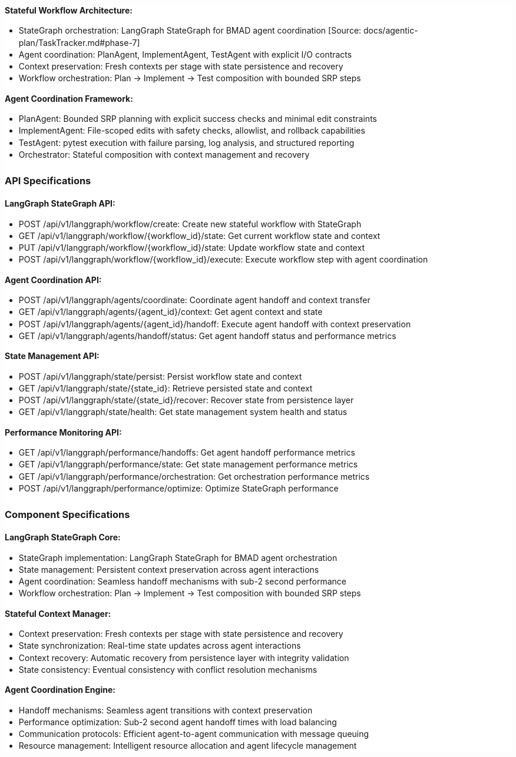**Stateful Workflow Architecture:**
- StateGraph orchestration: LangGraph StateGraph for BMAD agent coordination [Source: docs/agentic-plan/TaskTracker.md#phase-7]
- Agent coordination: PlanAgent, ImplementAgent, TestAgent with explicit I/O contracts
- Context preservation: Fresh contexts per stage with state persistence and recovery
- Workflow orchestration: Plan → Implement → Test composition with bounded SRP steps

**Agent Coordination Framework:**
- PlanAgent: Bounded SRP planning with explicit success checks and minimal edit constraints
- ImplementAgent: File-scoped edits with safety checks, allowlist, and rollback capabilities
- TestAgent: pytest execution with failure parsing, log analysis, and structured reporting
- Orchestrator: Stateful composition with context management and recovery

### API Specifications
**LangGraph StateGraph API:**
- POST /api/v1/langgraph/workflow/create: Create new stateful workflow with StateGraph
- GET /api/v1/langgraph/workflow/{workflow_id}/state: Get current workflow state and context
- PUT /api/v1/langgraph/workflow/{workflow_id}/state: Update workflow state and context
- POST /api/v1/langgraph/workflow/{workflow_id}/execute: Execute workflow step with agent coordination

**Agent Coordination API:**
- POST /api/v1/langgraph/agents/coordinate: Coordinate agent handoff and context transfer
- GET /api/v1/langgraph/agents/{agent_id}/context: Get agent context and state
- POST /api/v1/langgraph/agents/{agent_id}/handoff: Execute agent handoff with context preservation
- GET /api/v1/langgraph/agents/handoff/status: Get agent handoff status and performance metrics

**State Management API:**
- POST /api/v1/langgraph/state/persist: Persist workflow state and context
- GET /api/v1/langgraph/state/{state_id}: Retrieve persisted state and context
- POST /api/v1/langgraph/state/{state_id}/recover: Recover state from persistence layer
- GET /api/v1/langgraph/state/health: Get state management system health and status

**Performance Monitoring API:**
- GET /api/v1/langgraph/performance/handoffs: Get agent handoff performance metrics
- GET /api/v1/langgraph/performance/state: Get state management performance metrics
- GET /api/v1/langgraph/performance/orchestration: Get orchestration performance metrics
- POST /api/v1/langgraph/performance/optimize: Optimize StateGraph performance

### Component Specifications
**LangGraph StateGraph Core:**
- StateGraph implementation: LangGraph StateGraph for BMAD agent orchestration
- State management: Persistent context preservation across agent interactions
- Agent coordination: Seamless handoff mechanisms with sub-2 second performance
- Workflow orchestration: Plan → Implement → Test composition with bounded SRP steps

**Stateful Context Manager:**
- Context preservation: Fresh contexts per stage with state persistence and recovery
- State synchronization: Real-time state updates across agent interactions
- Context recovery: Automatic recovery from persistence layer with integrity validation
- State consistency: Eventual consistency with conflict resolution mechanisms

**Agent Coordination Engine:**
- Handoff mechanisms: Seamless agent transitions with context preservation
- Performance optimization: Sub-2 second agent handoff times with load balancing
- Communication protocols: Efficient agent-to-agent communication with message queuing
- Resource management: Intelligent resource allocation and agent lifecycle management
